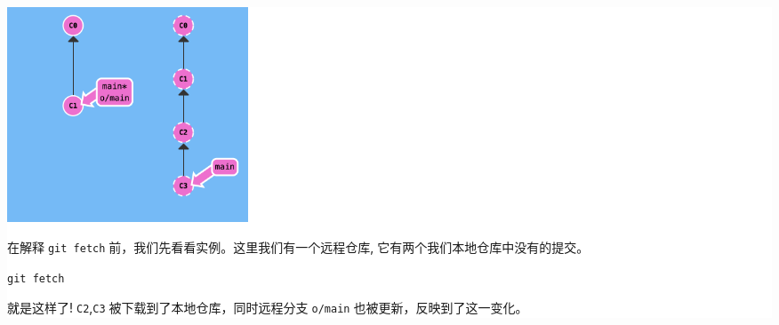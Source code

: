 <img src="./images/Snipaste_2022-04-07_03-15-00.png" style="zoom:33%;" />

在解释 `git fetch` 前，我们先看看实例。这里我们有一个远程仓库, 它有两个我们本地仓库中没有的提交。

`git fetch`

就是这样了! `C2`,`C3` 被下载到了本地仓库，同时远程分支 `o/main` 也被更新，反映到了这一变化。
